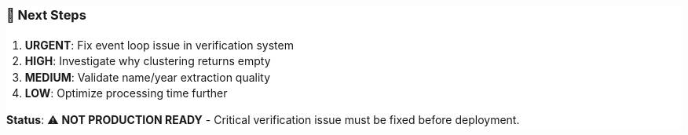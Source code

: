 ### 🔧 Next Steps
1. **URGENT**: Fix event loop issue in verification system
2. **HIGH**: Investigate why clustering returns empty
3. **MEDIUM**: Validate name/year extraction quality
4. **LOW**: Optimize processing time further

**Status**: ⚠️ **NOT PRODUCTION READY** - Critical verification issue must be fixed before deployment.

